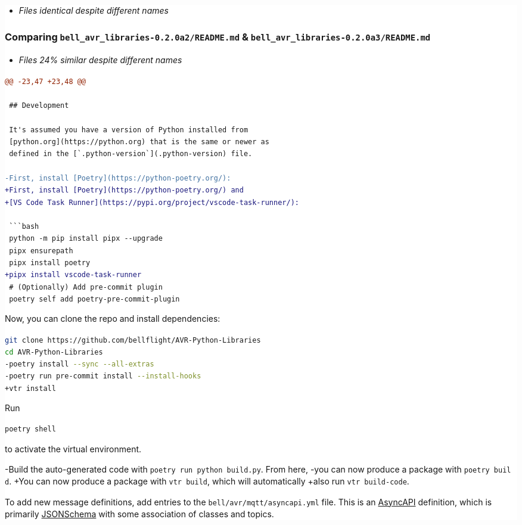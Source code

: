  * *Files identical despite different names*

### Comparing `bell_avr_libraries-0.2.0a2/README.md` & `bell_avr_libraries-0.2.0a3/README.md`

 * *Files 24% similar despite different names*

```diff
@@ -23,47 +23,48 @@
 
 ## Development
 
 It's assumed you have a version of Python installed from
 [python.org](https://python.org) that is the same or newer as
 defined in the [`.python-version`](.python-version) file.
 
-First, install [Poetry](https://python-poetry.org/):
+First, install [Poetry](https://python-poetry.org/) and
+[VS Code Task Runner](https://pypi.org/project/vscode-task-runner/):
 
 ```bash
 python -m pip install pipx --upgrade
 pipx ensurepath
 pipx install poetry
+pipx install vscode-task-runner
 # (Optionally) Add pre-commit plugin
 poetry self add poetry-pre-commit-plugin
 ```
 
 Now, you can clone the repo and install dependencies:
 
 ```bash
 git clone https://github.com/bellflight/AVR-Python-Libraries
 cd AVR-Python-Libraries
-poetry install --sync --all-extras
-poetry run pre-commit install --install-hooks
+vtr install
 ```
 
 Run
 
 ```bash
 poetry shell
 ```
 
 to activate the virtual environment.
 
-Build the auto-generated code with `poetry run python build.py`. From here,
-you can now produce a package with `poetry build`.
+You can now produce a package with `vtr build`, which will automatically
+also run `vtr build-code`.
 
 To add new message definitions, add entries to the `bell/avr/mqtt/asyncapi.yml` file.
 This is an [AsyncAPI](https://www.asyncapi.com/) definition,
 which is primarily [JSONSchema](https://json-schema.org/) with some association
 of classes and topics.
 